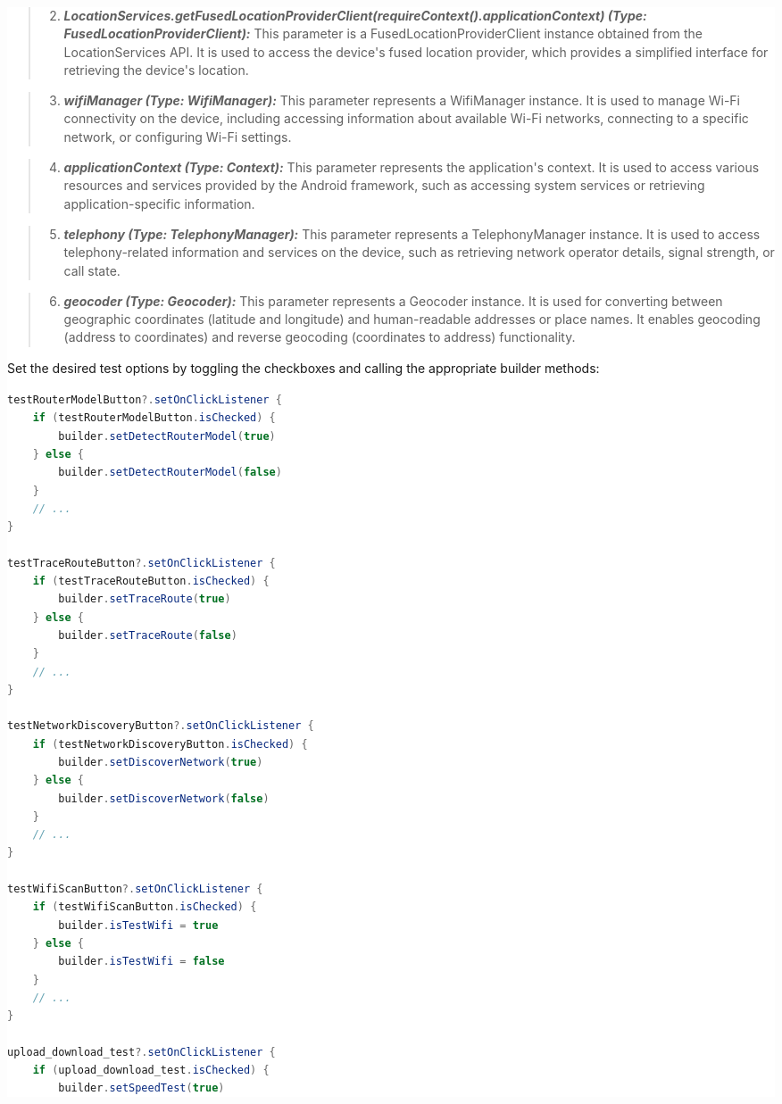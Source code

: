 
>2. ***LocationServices.getFusedLocationProviderClient(requireContext().applicationContext) (Type: FusedLocationProviderClient):*** This parameter is a FusedLocationProviderClient instance obtained from the LocationServices API. It is used to access the device's fused location provider, which provides a simplified interface for retrieving the device's location.

>3. ***wifiManager (Type: WifiManager):*** This parameter represents a WifiManager instance. It is used to manage Wi-Fi connectivity on the device, including accessing information about available Wi-Fi networks, connecting to a specific network, or configuring Wi-Fi settings.

>4. ***applicationContext (Type: Context):*** This parameter represents the application's context. It is used to access various resources and services provided by the Android framework, such as accessing system services or retrieving application-specific information.

>5. ***telephony (Type: TelephonyManager):*** This parameter represents a TelephonyManager instance. It is used to access telephony-related information and services on the device, such as retrieving network operator details, signal strength, or call state.

>6. ***geocoder (Type: Geocoder):*** This parameter represents a Geocoder instance. It is used for converting between geographic coordinates (latitude and longitude) and human-readable addresses or place names. It enables geocoding (address to coordinates) and reverse geocoding (coordinates to address) functionality.



Set the desired test options by toggling the checkboxes and calling the appropriate builder methods:

```java
testRouterModelButton?.setOnClickListener {
    if (testRouterModelButton.isChecked) {
        builder.setDetectRouterModel(true)
    } else {
        builder.setDetectRouterModel(false)
    }
    // ...
}

testTraceRouteButton?.setOnClickListener {
    if (testTraceRouteButton.isChecked) {
        builder.setTraceRoute(true)
    } else {
        builder.setTraceRoute(false)
    }
    // ...
}

testNetworkDiscoveryButton?.setOnClickListener {
    if (testNetworkDiscoveryButton.isChecked) {
        builder.setDiscoverNetwork(true)
    } else {
        builder.setDiscoverNetwork(false)
    }
    // ...
}

testWifiScanButton?.setOnClickListener {
    if (testWifiScanButton.isChecked) {
        builder.isTestWifi = true
    } else {
        builder.isTestWifi = false
    }
    // ...
}

upload_download_test?.setOnClickListener {
    if (upload_download_test.isChecked) {
        builder.setSpeedTest(true)
```
